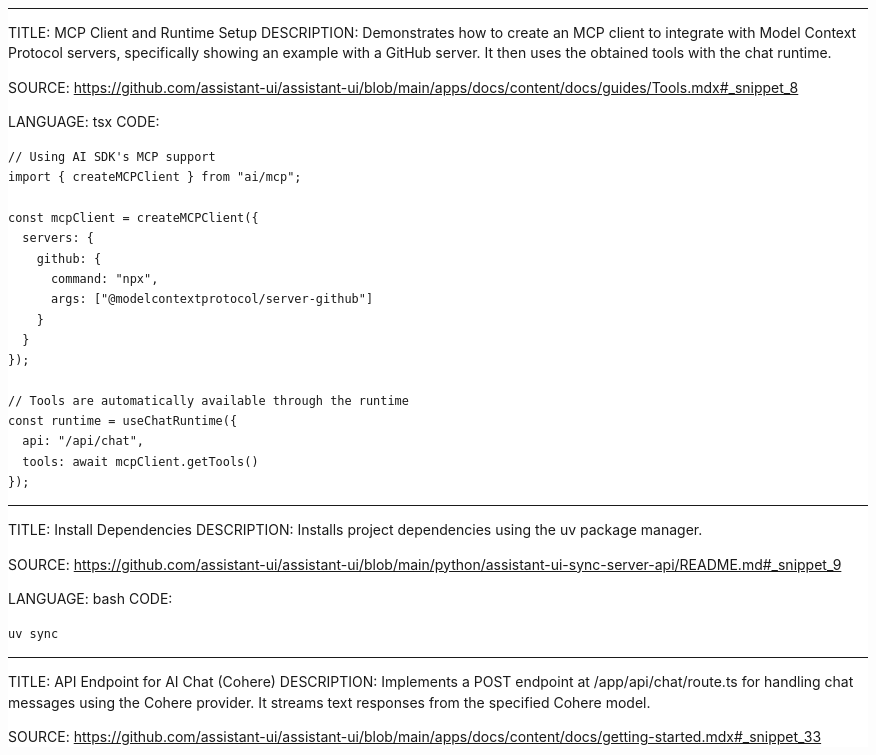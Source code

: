 ```
```

----------------------------------------

TITLE: MCP Client and Runtime Setup
DESCRIPTION: Demonstrates how to create an MCP client to integrate with Model Context Protocol servers, specifically showing an example with a GitHub server. It then uses the obtained tools with the chat runtime.

SOURCE: https://github.com/assistant-ui/assistant-ui/blob/main/apps/docs/content/docs/guides/Tools.mdx#_snippet_8

LANGUAGE: tsx
CODE:
```
// Using AI SDK's MCP support
import { createMCPClient } from "ai/mcp";

const mcpClient = createMCPClient({
  servers: {
    github: {
      command: "npx",
      args: ["@modelcontextprotocol/server-github"]
    }
  }
});

// Tools are automatically available through the runtime
const runtime = useChatRuntime({
  api: "/api/chat",
  tools: await mcpClient.getTools()
});
```

----------------------------------------

TITLE: Install Dependencies
DESCRIPTION: Installs project dependencies using the uv package manager.

SOURCE: https://github.com/assistant-ui/assistant-ui/blob/main/python/assistant-ui-sync-server-api/README.md#_snippet_9

LANGUAGE: bash
CODE:
```
uv sync
```

----------------------------------------

TITLE: API Endpoint for AI Chat (Cohere)
DESCRIPTION: Implements a POST endpoint at /app/api/chat/route.ts for handling chat messages using the Cohere provider. It streams text responses from the specified Cohere model.

SOURCE: https://github.com/assistant-ui/assistant-ui/blob/main/apps/docs/content/docs/getting-started.mdx#_snippet_33

